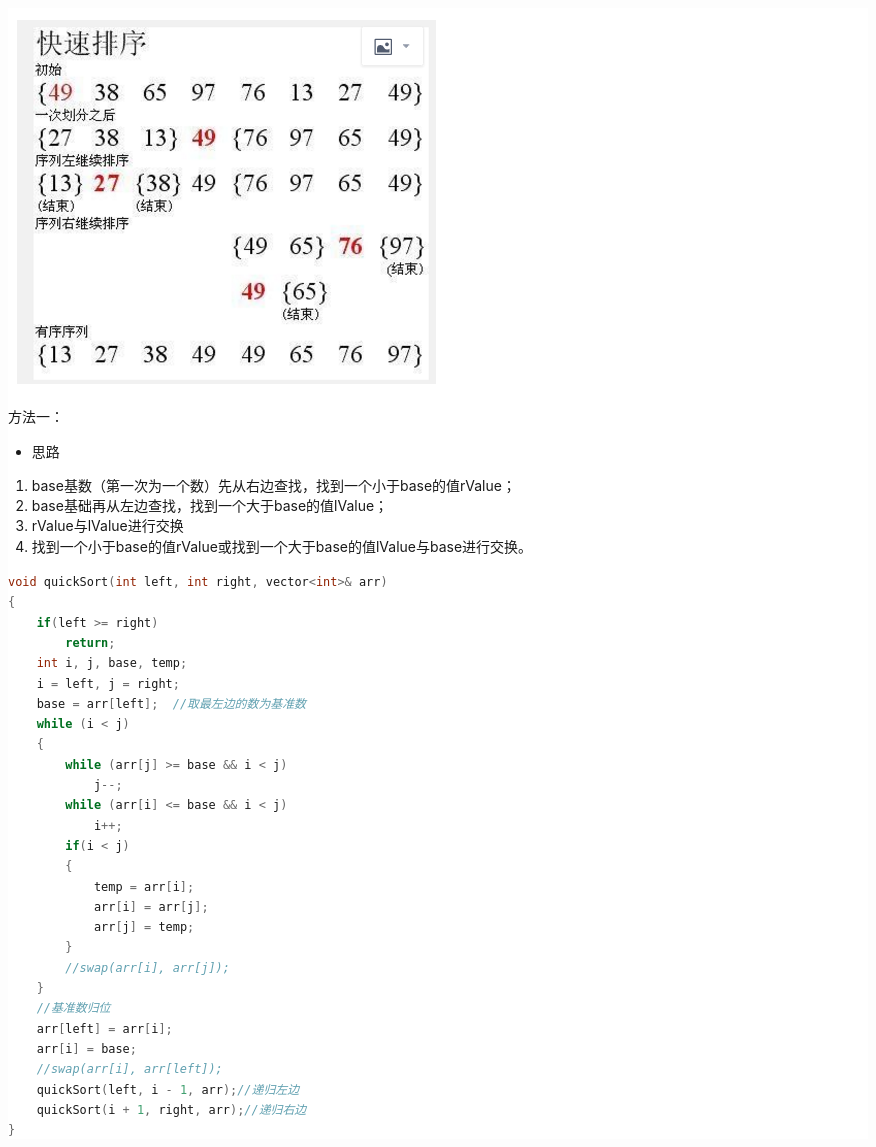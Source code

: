 ![order3](../images/order3.PNG)

方法一：

- 思路

1. base基数（第一次为一个数）先从右边查找，找到一个小于base的值rValue；
2. base基础再从左边查找，找到一个大于base的值lValue；
3. rValue与lValue进行交换
4. 找到一个小于base的值rValue或找到一个大于base的值lValue与base进行交换。

```c++
void quickSort(int left, int right, vector<int>& arr)
{
	if(left >= right)
		return;
	int i, j, base, temp;
	i = left, j = right;
	base = arr[left];  //取最左边的数为基准数
	while (i < j)
	{
		while (arr[j] >= base && i < j)
			j--;
		while (arr[i] <= base && i < j)
			i++;
		if(i < j)
		{
			temp = arr[i];
			arr[i] = arr[j];
			arr[j] = temp;
		}
        //swap(arr[i], arr[j]);
	}
	//基准数归位
	arr[left] = arr[i];
	arr[i] = base;
    //swap(arr[i], arr[left]);
	quickSort(left, i - 1, arr);//递归左边
	quickSort(i + 1, right, arr);//递归右边
}
```
